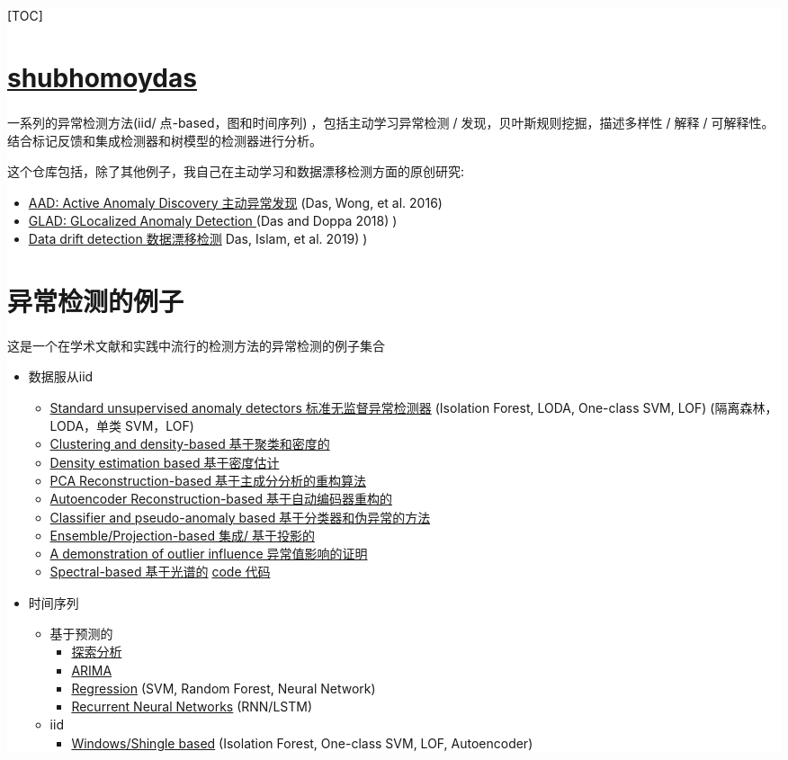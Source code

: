 [TOC]



# [shubhomoydas](https://github.com/shubhomoydas)



 一系列的异常检测方法(iid/ 点-based，图和时间序列) ，包括主动学习异常检测 / 发现，贝叶斯规则挖掘，描述多样性 / 解释 / 可解释性。 结合标记反馈和集成检测器和树模型的检测器进行分析。

这个仓库包括，除了其他例子，我自己在主动学习和数据漂移检测方面的原创研究:

- [AAD: Active Anomaly Discovery 主动异常发现](https://github.com/shubhomoydas/ad_examples#active-anomaly-discovery-aad) (Das, Wong, et al. 2016)
- [GLAD: GLocalized Anomaly Detection ](https://github.com/shubhomoydas/ad_examples#glocalized-anomaly-detection) (Das and Doppa 2018) )
- [Data drift detection 数据漂移检测](https://github.com/shubhomoydas/ad_examples/blob/master/DriftDetection.md#data-drift-detection) Das, Islam, et al. 2019) )

# 异常检测的例子


这是一个在学术文献和实践中流行的检测方法的异常检测的例子集合

- 数据服从iid
  
  - [Standard unsupervised anomaly detectors 标准无监督异常检测器](https://github.com/shubhomoydas/ad_examples/blob/master/ad_examples/ad/ad_outlier.py) (Isolation Forest, LODA, One-class SVM, LOF) (隔离森林，LODA，单类 SVM，LOF)
  - [Clustering and density-based 基于聚类和密度的](https://github.com/shubhomoydas/ad_examples/blob/master/ad_examples/ad/gmm_outlier.py)
  - [Density estimation based 基于密度估计](https://github.com/shubhomoydas/ad_examples/blob/master/ad_examples/ad/kde_outlier.py)
  - [PCA Reconstruction-based 基于主成分分析的重构算法](https://github.com/shubhomoydas/ad_examples/blob/master/ad_examples/ad/pca_reconstruct.py)
  - [Autoencoder Reconstruction-based 基于自动编码器重构的](https://github.com/shubhomoydas/ad_examples/blob/master/ad_examples/dnn/autoencoder.py)
  - [Classifier and pseudo-anomaly based 基于分类器和伪异常的方法](https://github.com/shubhomoydas/ad_examples/blob/master/ad_examples/ad/pseudo_anom_outlier.py)
  - [Ensemble/Projection-based 集成/ 基于投影的](https://github.com/shubhomoydas/ad_examples/blob/master/ad_examples/loda/loda.py)
  - [A demonstration of outlier influence 异常值影响的证明](https://github.com/shubhomoydas/ad_examples/blob/master/ad_examples/ad/outlier_effect.py)
  - [Spectral-based 基于光谱的](https://github.com/shubhomoydas/ad_examples/blob/master/SpectralMethods.md) [code 代码](https://github.com/shubhomoydas/ad_examples/blob/master/ad_examples/ad/spectral_outlier.py)

- 时间序列 
  - 基于预测的
    - [探索分析](https://github.com/shubhomoydas/ad_examples/blob/master/TimeSeries.md#exploratory-analysis)
    - [ARIMA](https://github.com/shubhomoydas/ad_examples/blob/master/TimeSeries.md#arima-forecasting)
    - [Regression](https://github.com/shubhomoydas/ad_examples/blob/master/TimeSeries.md#regression-forecasting) (SVM, Random Forest, Neural Network)
    - [Recurrent Neural Networks](https://github.com/shubhomoydas/ad_examples/blob/master/TimeSeries.md#timeseries-modeling-with-rnnslstms) (RNN/LSTM)
  - iid
    - [Windows/Shingle based](https://github.com/shubhomoydas/ad_examples/blob/master/TimeSeries.md#timeseries-outliers-with-shingles) (Isolation Forest, One-class SVM, LOF, Autoencoder)
